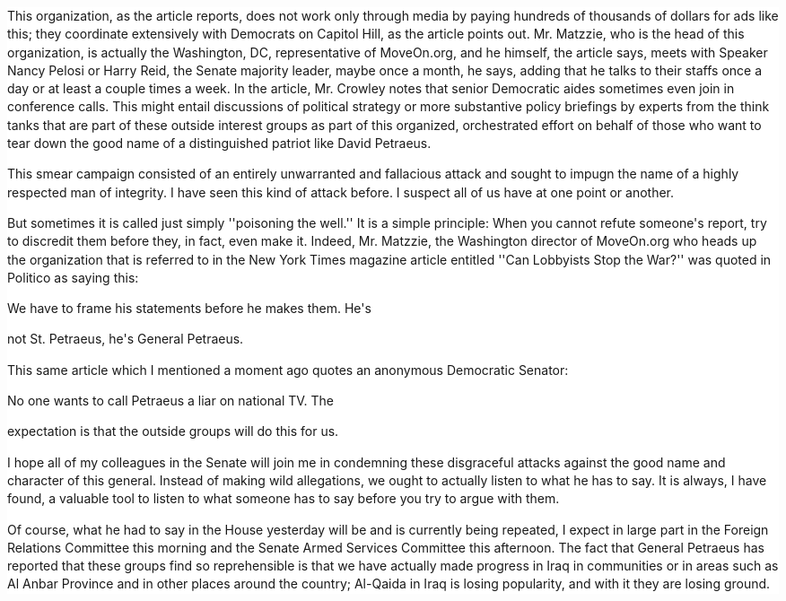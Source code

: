 This organization, as the article reports, does not work only through 
media by paying hundreds of thousands of dollars for ads like this; 
they coordinate extensively with Democrats on Capitol Hill, as the 
article points out. Mr. Matzzie, who is the head of this organization, 
is actually the Washington, DC, representative of MoveOn.org, and he 
himself, the article says, meets with Speaker
Nancy Pelosi or Harry 
Reid, the Senate majority leader, maybe once a month, he says, adding 
that he talks to their staffs once a day or at least a couple times a 
week. In the article, Mr. Crowley notes that senior Democratic aides 
sometimes even join in conference calls. This might entail discussions 
of political strategy or more substantive policy briefings by experts 
from the think tanks that are part of these outside interest groups as 
part of this organized, orchestrated effort on behalf of those who want 
to tear down the good name of a distinguished patriot like David 
Petraeus.

This smear campaign consisted of an entirely unwarranted and 
fallacious attack and sought to impugn the name of a highly respected 
man of integrity. I have seen this kind of attack before. I suspect all 
of us have at one point or another.

But sometimes it is called just simply ''poisoning the well.'' It is 
a simple principle: When you cannot refute someone's report, try to 
discredit them before they, in fact, even make it. Indeed, Mr. Matzzie, 
the Washington director of MoveOn.org who heads up the organization 
that is referred to in the New York Times magazine article entitled 
''Can Lobbyists Stop the War?'' was quoted in Politico as saying this:




 We have to frame his statements before he makes them. He's 


 not St. Petraeus, he's General Petraeus.


This same article which I mentioned a moment ago quotes an anonymous 
Democratic Senator:




 No one wants to call Petraeus a liar on national TV. The 


 expectation is that the outside groups will do this for us.


I hope all of my colleagues in the Senate will join me in condemning 
these disgraceful attacks against the good name and character of this 
general. Instead of making wild allegations, we ought to actually 
listen to what he has to say. It is always, I have found, a valuable 
tool to listen to what someone has to say before you try to argue with 
them.

Of course, what he had to say in the House yesterday will be and is 
currently being repeated, I expect in large part in the Foreign 
Relations Committee this morning and the Senate Armed Services 
Committee this afternoon. The fact that General Petraeus has reported 
that these groups find so reprehensible is that we have actually made 
progress in Iraq in communities or in areas such as Al Anbar Province 
and in other places around the country; Al-Qaida in Iraq is losing 
popularity, and with it they are losing ground.
